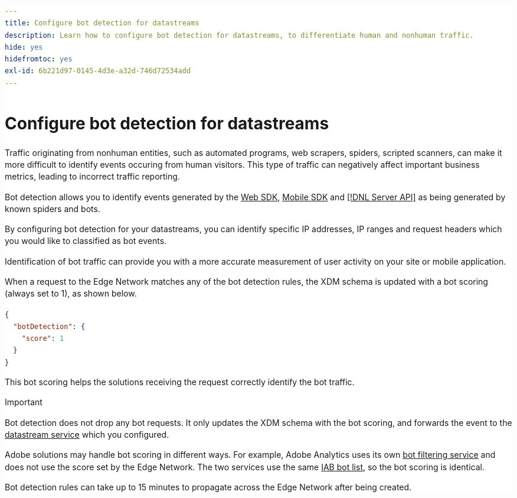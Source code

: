 ```yaml
---
title: Configure bot detection for datastreams
description: Learn how to configure bot detection for datastreams, to differentiate human and nonhuman traffic.
hide: yes
hidefromtoc: yes
exl-id: 6b221d97-0145-4d3e-a32d-746d72534add
---
```

# Configure bot detection for datastreams

Traffic originating from nonhuman entities, such as automated programs, web scrapers, spiders, scripted scanners, can make it more difficult to identify events occuring from human visitors. This type of traffic can negatively affect important business metrics, leading to incorrect traffic reporting.

Bot detection allows you to identify events generated by the [Web SDK](../web-sdk/home.md), [Mobile SDK](https://developer.adobe.com/client-sdks/home/) and [[!DNL Server API]](../server-api/overview.md) as being generated by known spiders and bots.

By configuring bot detection for your datastreams, you can identify specific IP addresses, IP ranges and request headers which you would like to classified as bot events.

Identification of bot traffic can provide you with a more accurate measurement of user activity on your site or mobile application.

When a request to the Edge Network matches any of the bot detection rules, the XDM schema is updated with a bot scoring (always set to 1), as shown below.

```json
{
  "botDetection": {
    "score": 1
  }
}
```

This bot scoring helps the solutions receiving the request correctly identify the bot traffic.

>[!IMPORTANT]
>
>Bot detection does not drop any bot requests. It only updates the XDM schema with the bot scoring, and forwards the event to the [datastream service](configure.md) which you configured.
>
>Adobe solutions may handle bot scoring in different ways. For example, Adobe Analytics uses its own [bot filtering service](https://experienceleague.adobe.com/docs/analytics/admin/admin-tools/manage-report-suites/edit-report-suite/report-suite-general/bot-removal/bot-rules.html) and does not use the score set by the Edge Network. The two services use the same [IAB bot list](https://www.iab.com/guidelines/iab-abc-international-spiders-bots-list/), so the bot scoring is identical.

Bot detection rules can take up to 15 minutes to propagate across the Edge Network after being created.
